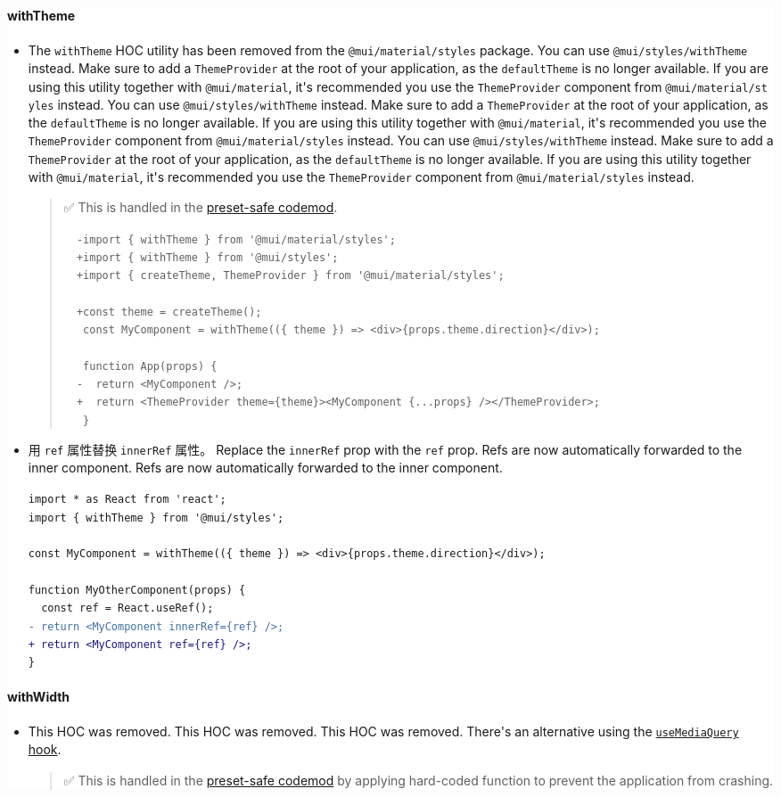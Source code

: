 #### withTheme

- The `withTheme` HOC utility has been removed from the `@mui/material/styles` package. You can use `@mui/styles/withTheme` instead. Make sure to add a `ThemeProvider` at the root of your application, as the `defaultTheme` is no longer available. If you are using this utility together with `@mui/material`, it's recommended you use the `ThemeProvider` component from `@mui/material/styles` instead. You can use `@mui/styles/withTheme` instead. Make sure to add a `ThemeProvider` at the root of your application, as the `defaultTheme` is no longer available. If you are using this utility together with `@mui/material`, it's recommended you use the `ThemeProvider` component from `@mui/material/styles` instead. You can use `@mui/styles/withTheme` instead. Make sure to add a `ThemeProvider` at the root of your application, as the `defaultTheme` is no longer available. If you are using this utility together with `@mui/material`, it's recommended you use the `ThemeProvider` component from `@mui/material/styles` instead.

  > ✅ This is handled in the [preset-safe codemod](#preset-safe). 
  > 
  > ```diff
  >   -import { withTheme } from '@mui/material/styles';
  >   +import { withTheme } from '@mui/styles';
  >   +import { createTheme, ThemeProvider } from '@mui/material/styles';
  > 
  >   +const theme = createTheme();
  >    const MyComponent = withTheme(({ theme }) => <div>{props.theme.direction}</div>);
  > 
  >    function App(props) {
  >   -  return <MyComponent />;
  >   +  return <ThemeProvider theme={theme}><MyComponent {...props} /></ThemeProvider>;
  >    }
  > ```

- 用 `ref` 属性替换 `innerRef` 属性。 Replace the `innerRef` prop with the `ref` prop. Refs are now automatically forwarded to the inner component. Refs are now automatically forwarded to the inner component.

  ```diff
  import * as React from 'react';
  import { withTheme } from '@mui/styles';

  const MyComponent = withTheme(({ theme }) => <div>{props.theme.direction}</div>);

  function MyOtherComponent(props) {
    const ref = React.useRef();
  - return <MyComponent innerRef={ref} />;
  + return <MyComponent ref={ref} />;
  }
  ```

#### withWidth

- This HOC was removed. This HOC was removed. This HOC was removed. There's an alternative using the [`useMediaQuery` hook](/material-ui/react-use-media-query/#migrating-from-withwidth).

  > ✅ This is handled in the [preset-safe codemod](#preset-safe) by applying hard-coded function to prevent the application from crashing.
